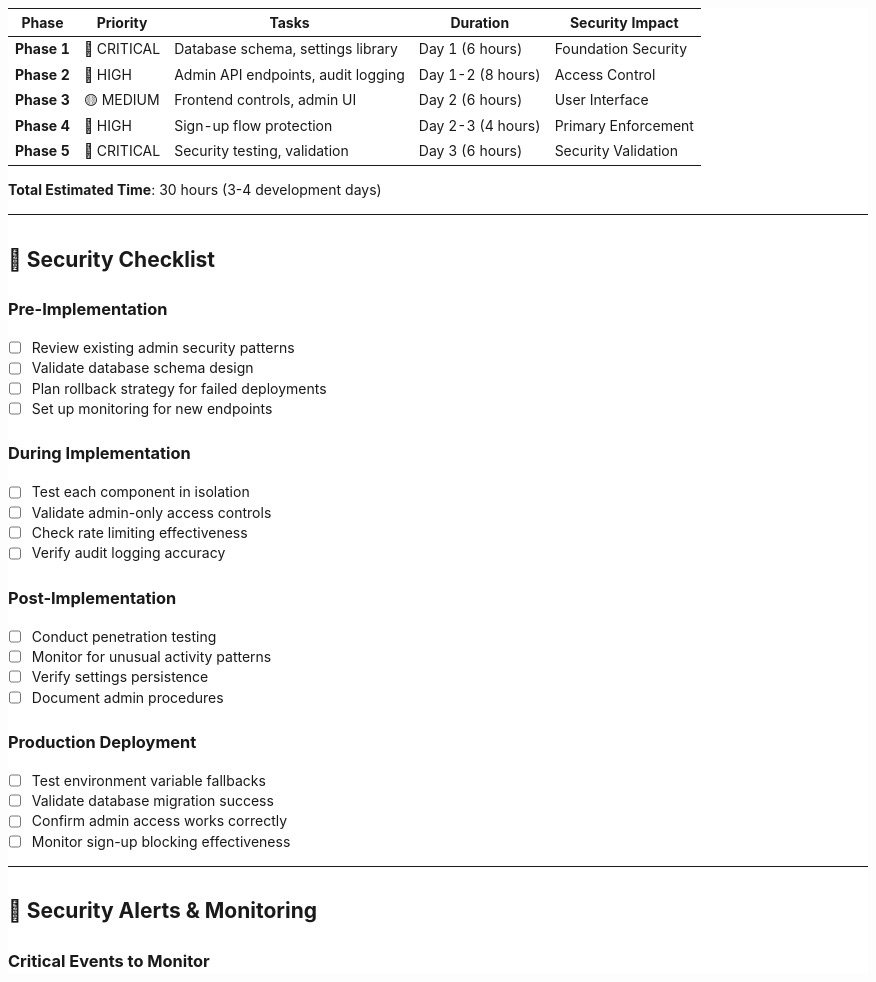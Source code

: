 | Phase       | Priority    | Tasks                              | Duration          | Security Impact     |
| ----------- | ----------- | ---------------------------------- | ----------------- | ------------------- |
| **Phase 1** | 🔴 CRITICAL | Database schema, settings library  | Day 1 (6 hours)   | Foundation Security |
| **Phase 2** | 🔴 HIGH     | Admin API endpoints, audit logging | Day 1-2 (8 hours) | Access Control      |
| **Phase 3** | 🟡 MEDIUM   | Frontend controls, admin UI        | Day 2 (6 hours)   | User Interface      |
| **Phase 4** | 🔴 HIGH     | Sign-up flow protection            | Day 2-3 (4 hours) | Primary Enforcement |
| **Phase 5** | 🔴 CRITICAL | Security testing, validation       | Day 3 (6 hours)   | Security Validation |

**Total Estimated Time**: 30 hours (3-4 development days)

---

## 🔧 Security Checklist

### Pre-Implementation

- [ ] Review existing admin security patterns
- [ ] Validate database schema design
- [ ] Plan rollback strategy for failed deployments
- [ ] Set up monitoring for new endpoints

### During Implementation

- [ ] Test each component in isolation
- [ ] Validate admin-only access controls
- [ ] Check rate limiting effectiveness
- [ ] Verify audit logging accuracy

### Post-Implementation

- [ ] Conduct penetration testing
- [ ] Monitor for unusual activity patterns
- [ ] Verify settings persistence
- [ ] Document admin procedures

### Production Deployment

- [ ] Test environment variable fallbacks
- [ ] Validate database migration success
- [ ] Confirm admin access works correctly
- [ ] Monitor sign-up blocking effectiveness

---

## 🚨 Security Alerts & Monitoring

### Critical Events to Monitor
